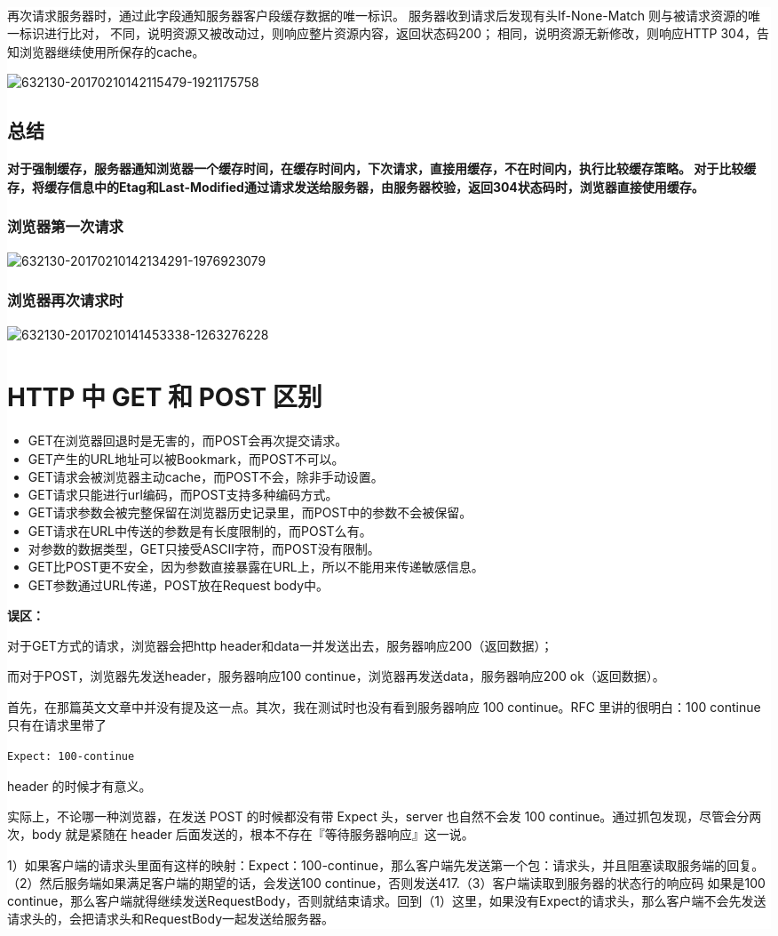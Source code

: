 再次请求服务器时，通过此字段通知服务器客户段缓存数据的唯一标识。
服务器收到请求后发现有头If-None-Match 则与被请求资源的唯一标识进行比对，
不同，说明资源又被改动过，则响应整片资源内容，返回状态码200；
相同，说明资源无新修改，则响应HTTP 304，告知浏览器继续使用所保存的cache。

![632130-20170210142115479-1921175758](https://jsl1997.oss-cn-beijing.aliyuncs.com/note/632130-20170210142115479-1921175758.png)

## 总结

**对于强制缓存，服务器通知浏览器一个缓存时间，在缓存时间内，下次请求，直接用缓存，不在时间内，执行比较缓存策略。
对于比较缓存，将缓存信息中的Etag和Last-Modified通过请求发送给服务器，由服务器校验，返回304状态码时，浏览器直接使用缓存。**

### 浏览器第一次请求

![632130-20170210142134291-1976923079](https://jsl1997.oss-cn-beijing.aliyuncs.com/note/632130-20170210142134291-1976923079.png)

### 浏览器再次请求时

![632130-20170210141453338-1263276228](https://jsl1997.oss-cn-beijing.aliyuncs.com/note/632130-20170210141453338-1263276228.png)

# HTTP 中 GET 和 POST 区别

- GET在浏览器回退时是无害的，而POST会再次提交请求。
- GET产生的URL地址可以被Bookmark，而POST不可以。
- GET请求会被浏览器主动cache，而POST不会，除非手动设置。
- GET请求只能进行url编码，而POST支持多种编码方式。
- GET请求参数会被完整保留在浏览器历史记录里，而POST中的参数不会被保留。
- GET请求在URL中传送的参数是有长度限制的，而POST么有。
- 对参数的数据类型，GET只接受ASCII字符，而POST没有限制。
- GET比POST更不安全，因为参数直接暴露在URL上，所以不能用来传递敏感信息。
- GET参数通过URL传递，POST放在Request body中。



**误区：**

对于GET方式的请求，浏览器会把http header和data一并发送出去，服务器响应200（返回数据）；

而对于POST，浏览器先发送header，服务器响应100 continue，浏览器再发送data，服务器响应200 ok（返回数据）。

首先，在那篇英文文章中并没有提及这一点。其次，我在测试时也没有看到服务器响应 100 continue。RFC 里讲的很明白：100 continue 只有在请求里带了

```text
Expect: 100-continue
```

header 的时候才有意义。

实际上，不论哪一种浏览器，在发送 POST 的时候都没有带 Expect 头，server 也自然不会发 100 continue。通过抓包发现，尽管会分两次，body 就是紧随在 header 后面发送的，根本不存在『等待服务器响应』这一说。

1）如果客户端的请求头里面有这样的映射：Expect：100-continue，那么客户端先发送第一个包：请求头，并且阻塞读取服务端的回复。（2）然后服务端如果满足客户端的期望的话，会发送100 continue，否则发送417.（3）客户端读取到服务器的状态行的响应码 如果是100 continue，那么客户端就得继续发送RequestBody，否则就结束请求。回到（1）这里，如果没有Expect的请求头，那么客户端不会先发送请求头的，会把请求头和RequestBody一起发送给服务器。
